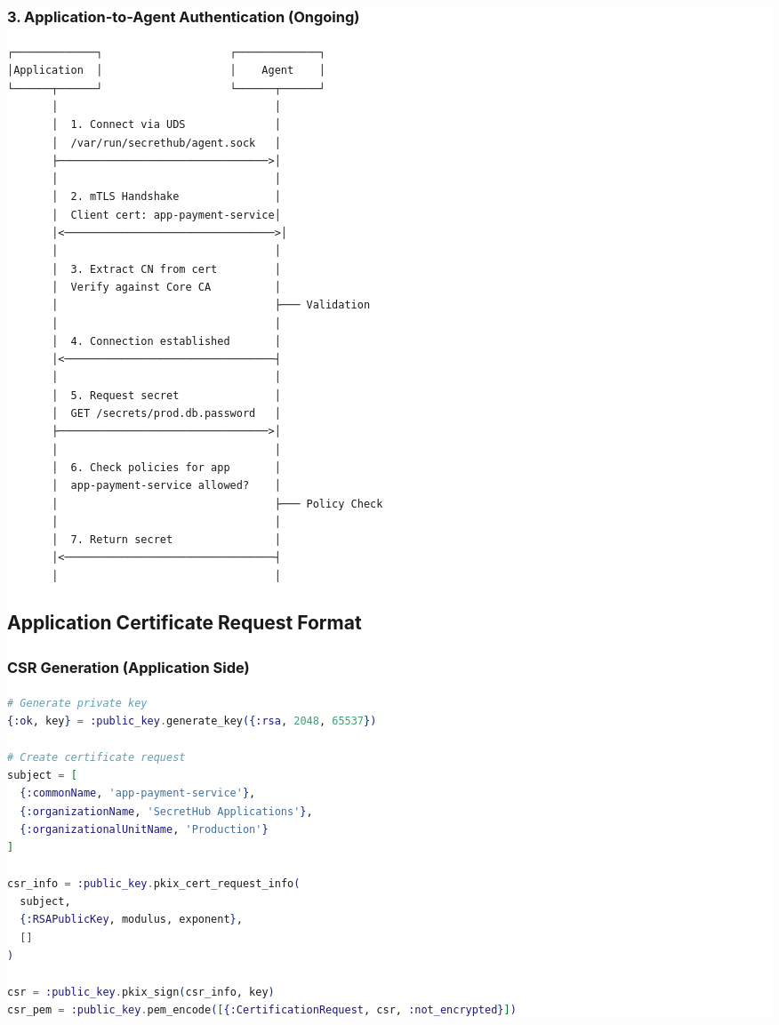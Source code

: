 ### 3. Application-to-Agent Authentication (Ongoing)

```
┌─────────────┐                    ┌─────────────┐
│Application  │                    │    Agent    │
└──────┬──────┘                    └──────┬──────┘
       │                                  │
       │  1. Connect via UDS              │
       │  /var/run/secrethub/agent.sock   │
       ├─────────────────────────────────>│
       │                                  │
       │  2. mTLS Handshake               │
       │  Client cert: app-payment-service│
       │<─────────────────────────────────>│
       │                                  │
       │  3. Extract CN from cert         │
       │  Verify against Core CA          │
       │                                  ├─── Validation
       │                                  │
       │  4. Connection established       │
       │<─────────────────────────────────┤
       │                                  │
       │  5. Request secret               │
       │  GET /secrets/prod.db.password   │
       ├─────────────────────────────────>│
       │                                  │
       │  6. Check policies for app       │
       │  app-payment-service allowed?    │
       │                                  ├─── Policy Check
       │                                  │
       │  7. Return secret                │
       │<─────────────────────────────────┤
       │                                  │
```

## Application Certificate Request Format

### CSR Generation (Application Side)

```elixir
# Generate private key
{:ok, key} = :public_key.generate_key({:rsa, 2048, 65537})

# Create certificate request
subject = [
  {:commonName, 'app-payment-service'},
  {:organizationName, 'SecretHub Applications'},
  {:organizationalUnitName, 'Production'}
]

csr_info = :public_key.pkix_cert_request_info(
  subject,
  {:RSAPublicKey, modulus, exponent},
  []
)

csr = :public_key.pkix_sign(csr_info, key)
csr_pem = :public_key.pem_encode([{:CertificationRequest, csr, :not_encrypted}])
```
